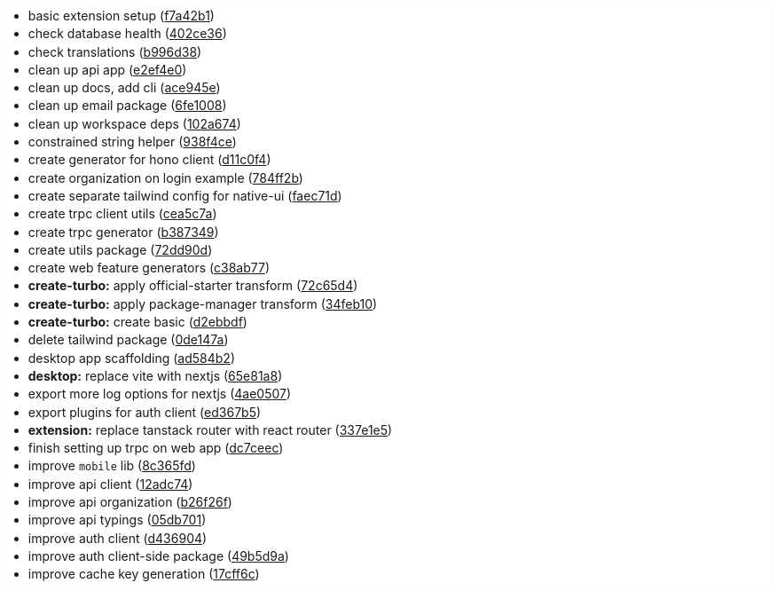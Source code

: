 * basic extension setup ([f7a42b1](https://github.com/metaideas/init/commit/f7a42b10bcd1a6424820180503718a08a4b1d16a))
* check database health ([402ce36](https://github.com/metaideas/init/commit/402ce36ff9931bd1166052830d1180e283022801))
* check translations ([b996d38](https://github.com/metaideas/init/commit/b996d38ad138b2a2363e5e6a3c561a34db415caa))
* clean up api app ([e2ef4e0](https://github.com/metaideas/init/commit/e2ef4e0d200c639dac4d89708d4a814734f39504))
* clean up docs, add cli ([ace945e](https://github.com/metaideas/init/commit/ace945e205e73a966ccc20b7712578a9600c6f63))
* clean up email package ([6fe1008](https://github.com/metaideas/init/commit/6fe10083fda9d328a393ceb3ae518b75a003f30c))
* clean up workspace deps ([102a674](https://github.com/metaideas/init/commit/102a6749bd2aff2e952aaf5d013f34256f26ecac))
* constrained string helper ([938f4ce](https://github.com/metaideas/init/commit/938f4ce45f00ab3766f29a03d85eaa36fff789ca))
* create generator for hono client ([d11c0f4](https://github.com/metaideas/init/commit/d11c0f4beb2b2e585dd31f2e9730351b0f023a92))
* create organization on login example ([784ff2b](https://github.com/metaideas/init/commit/784ff2b73ea6f20644c427b631d749f629919aa9))
* create separate tailwind config for native-ui ([faec71d](https://github.com/metaideas/init/commit/faec71d84a5d2fe67de2de1bd06d5f34426bed53))
* create trpc client utils ([cea5c7a](https://github.com/metaideas/init/commit/cea5c7a10767a4f0cef9fd855a3ada2944930733))
* create trpc generator ([b387349](https://github.com/metaideas/init/commit/b3873493575f07b40b0d2c0d3f2c408623d2d7e2))
* create utils package ([72dd90d](https://github.com/metaideas/init/commit/72dd90d043aef1bd3ddac0cbfd41d00521e99790))
* create web feature generators ([c38ab77](https://github.com/metaideas/init/commit/c38ab77a81e4448dffc0f0392d028c3f5146fa62))
* **create-turbo:** apply official-starter transform ([72c65d4](https://github.com/metaideas/init/commit/72c65d486fa54b9917cedc01cbb197d92779981d))
* **create-turbo:** apply package-manager transform ([34feb10](https://github.com/metaideas/init/commit/34feb1026da0c859b7fa9e16cfc0a4d085046f5f))
* **create-turbo:** create basic ([d2ebbdf](https://github.com/metaideas/init/commit/d2ebbdfc3e47e3a5067ea5e8235494f3bb0f25a5))
* delete tailwind package ([0de147a](https://github.com/metaideas/init/commit/0de147abd9c8e8cd4a40f9a558e1bba45f8aa07d))
* desktop app scaffolding ([ad584b2](https://github.com/metaideas/init/commit/ad584b2dc561d625ca802df9b827d6338827b613))
* **desktop:** replace vite with nextjs ([65e81a8](https://github.com/metaideas/init/commit/65e81a8d8de5f0c4b87e649fb7e15640752568d3))
* export more log options for nextjs ([4ae0507](https://github.com/metaideas/init/commit/4ae05074cb3d5a8c63c2d5e0e4dc391ffa0dc91a))
* export plugins for auth client ([ed367b5](https://github.com/metaideas/init/commit/ed367b5dd61ccc07d0bce8ac43b0c6ed401a571d))
* **extension:** replace tanstack router with react router ([337e1e5](https://github.com/metaideas/init/commit/337e1e5095f79c40f219b6fc4c94965dad7e12f9))
* finish setting up trpc on web app ([dc7ceec](https://github.com/metaideas/init/commit/dc7ceec26c363ceb6b30867536be1e40fb4194ed))
* improve `mobile` lib ([8c365fd](https://github.com/metaideas/init/commit/8c365fdff4c2abbd8cb11d4da886bf3def24ffb9))
* improve api client ([12adc74](https://github.com/metaideas/init/commit/12adc748b2dd7e61a94b62c4e3da4ed5420b164a))
* improve api organization ([b26f26f](https://github.com/metaideas/init/commit/b26f26fb493280d3c3d943e3d0cf02151839519a))
* improve api typings ([05db701](https://github.com/metaideas/init/commit/05db701255dffbee69a4656c8ba2c1221c4441fb))
* improve auth client ([d436904](https://github.com/metaideas/init/commit/d436904dad1090ecbaadebc5361e9efe7401b0ee))
* improve auth client-side package ([49b5d9a](https://github.com/metaideas/init/commit/49b5d9ae9df53afee384703cb5c3853dacad43b2))
* improve cache key generation ([17cff6c](https://github.com/metaideas/init/commit/17cff6c2d157e8577bfd5c51f67bebac080d7328))